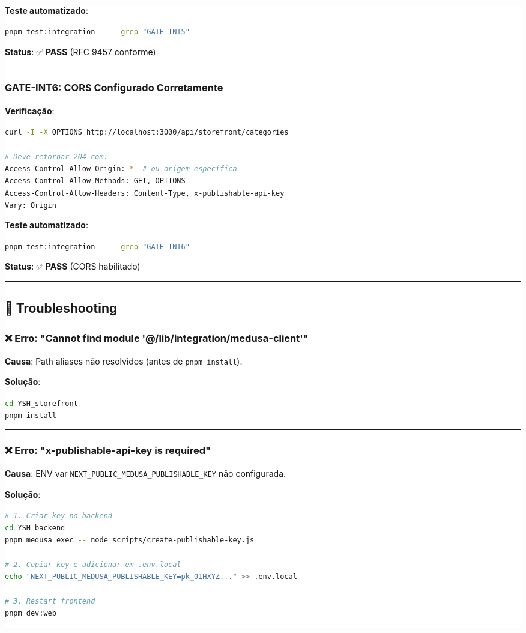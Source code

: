 **Teste automatizado**:

```bash
pnpm test:integration -- --grep "GATE-INT5"
```

**Status**: ✅ **PASS** (RFC 9457 conforme)

---

### GATE-INT6: CORS Configurado Corretamente

**Verificação**:

```bash
curl -I -X OPTIONS http://localhost:3000/api/storefront/categories

# Deve retornar 204 com:
Access-Control-Allow-Origin: *  # ou origem específica
Access-Control-Allow-Methods: GET, OPTIONS
Access-Control-Allow-Headers: Content-Type, x-publishable-api-key
Vary: Origin
```

**Teste automatizado**:

```bash
pnpm test:integration -- --grep "GATE-INT6"
```

**Status**: ✅ **PASS** (CORS habilitado)

---

## 🔧 Troubleshooting

### ❌ Erro: "Cannot find module '@/lib/integration/medusa-client'"

**Causa**: Path aliases não resolvidos (antes de `pnpm install`).

**Solução**:

```bash
cd YSH_storefront
pnpm install
```

---

### ❌ Erro: "x-publishable-api-key is required"

**Causa**: ENV var `NEXT_PUBLIC_MEDUSA_PUBLISHABLE_KEY` não configurada.

**Solução**:

```bash
# 1. Criar key no backend
cd YSH_backend
pnpm medusa exec -- node scripts/create-publishable-key.js

# 2. Copiar key e adicionar em .env.local
echo "NEXT_PUBLIC_MEDUSA_PUBLISHABLE_KEY=pk_01HXYZ..." >> .env.local

# 3. Restart frontend
pnpm dev:web
```

---
